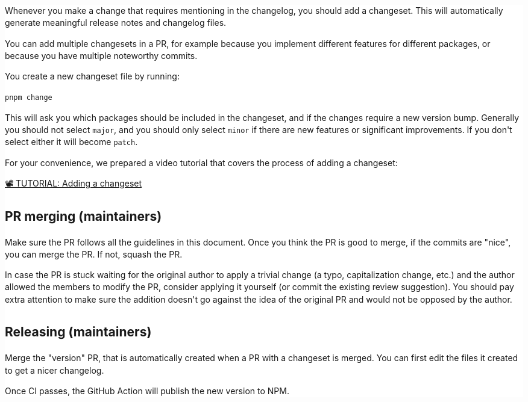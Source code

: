Whenever you make a change that requires mentioning in the changelog, you should add a changeset. This will automatically generate meaningful release notes and changelog files.

You can add multiple changesets in a PR, for example because you implement different features for different packages, or because you have multiple noteworthy commits.

You create a new changeset file by running:

```shell
pnpm change
```

This will ask you which packages should be included in the changeset, and if the changes require a new version bump. Generally you should not select `major`, and you should only select `minor` if there are new features or significant improvements. If you don't select either it will become `patch`.

For your convenience, we prepared a video tutorial that covers the process of adding a changeset:

[📽 TUTORIAL: Adding a changeset](https://go.screenpal.com/watch/cZivIcVPJQV)

## PR merging (maintainers)

Make sure the PR follows all the guidelines in this document. Once you think the PR is good to merge, if the commits are "nice", you can merge the PR. If not, squash the PR.

In case the PR is stuck waiting for the original author to apply a trivial
change (a typo, capitalization change, etc.) and the author allowed the members
to modify the PR, consider applying it yourself (or commit the existing review
suggestion). You should pay extra attention to make sure the addition doesn't go
against the idea of the original PR and would not be opposed by the author.

## Releasing (maintainers)

Merge the "version" PR, that is automatically created when a PR with a changeset is merged. You can first edit the files it created to get a nicer changelog.

Once CI passes, the GitHub Action will publish the new version to NPM.
